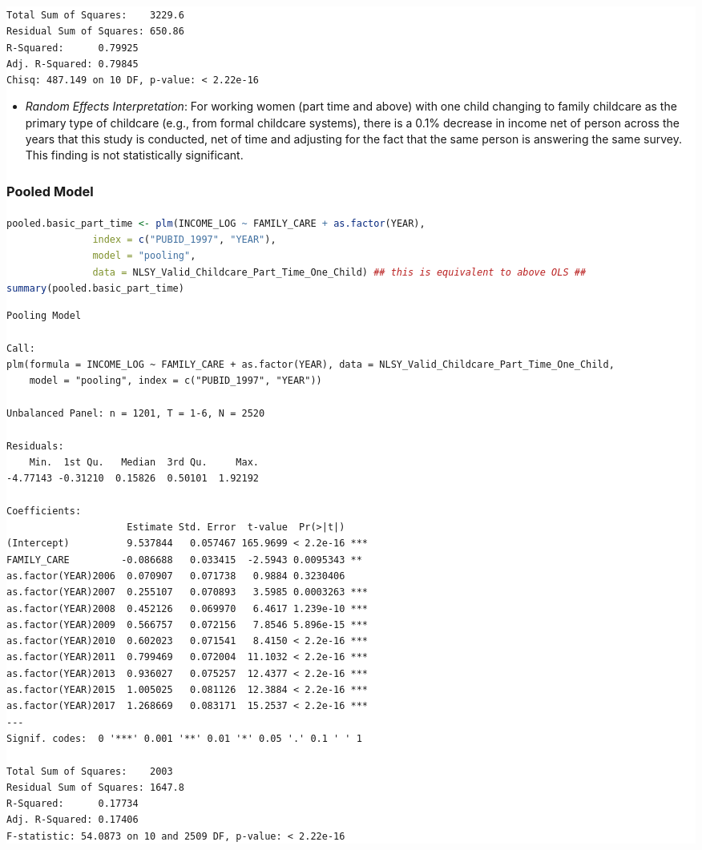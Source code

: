     Total Sum of Squares:    3229.6
    Residual Sum of Squares: 650.86
    R-Squared:      0.79925
    Adj. R-Squared: 0.79845
    Chisq: 487.149 on 10 DF, p-value: < 2.22e-16

-   *Random Effects Interpretation*: For working women (part time and
    above) with one child changing to family childcare as the primary
    type of childcare (e.g., from formal childcare systems), there is a
    0.1% decrease in income net of person across the years that this
    study is conducted, net of time and adjusting for the fact that the
    same person is answering the same survey. This finding is not
    statistically significant.

### Pooled Model

``` r
pooled.basic_part_time <- plm(INCOME_LOG ~ FAMILY_CARE + as.factor(YEAR),
               index = c("PUBID_1997", "YEAR"), 
               model = "pooling", 
               data = NLSY_Valid_Childcare_Part_Time_One_Child) ## this is equivalent to above OLS ##
summary(pooled.basic_part_time)
```

    Pooling Model

    Call:
    plm(formula = INCOME_LOG ~ FAMILY_CARE + as.factor(YEAR), data = NLSY_Valid_Childcare_Part_Time_One_Child, 
        model = "pooling", index = c("PUBID_1997", "YEAR"))

    Unbalanced Panel: n = 1201, T = 1-6, N = 2520

    Residuals:
        Min.  1st Qu.   Median  3rd Qu.     Max. 
    -4.77143 -0.31210  0.15826  0.50101  1.92192 

    Coefficients:
                         Estimate Std. Error  t-value  Pr(>|t|)    
    (Intercept)          9.537844   0.057467 165.9699 < 2.2e-16 ***
    FAMILY_CARE         -0.086688   0.033415  -2.5943 0.0095343 ** 
    as.factor(YEAR)2006  0.070907   0.071738   0.9884 0.3230406    
    as.factor(YEAR)2007  0.255107   0.070893   3.5985 0.0003263 ***
    as.factor(YEAR)2008  0.452126   0.069970   6.4617 1.239e-10 ***
    as.factor(YEAR)2009  0.566757   0.072156   7.8546 5.896e-15 ***
    as.factor(YEAR)2010  0.602023   0.071541   8.4150 < 2.2e-16 ***
    as.factor(YEAR)2011  0.799469   0.072004  11.1032 < 2.2e-16 ***
    as.factor(YEAR)2013  0.936027   0.075257  12.4377 < 2.2e-16 ***
    as.factor(YEAR)2015  1.005025   0.081126  12.3884 < 2.2e-16 ***
    as.factor(YEAR)2017  1.268669   0.083171  15.2537 < 2.2e-16 ***
    ---
    Signif. codes:  0 '***' 0.001 '**' 0.01 '*' 0.05 '.' 0.1 ' ' 1

    Total Sum of Squares:    2003
    Residual Sum of Squares: 1647.8
    R-Squared:      0.17734
    Adj. R-Squared: 0.17406
    F-statistic: 54.0873 on 10 and 2509 DF, p-value: < 2.22e-16
